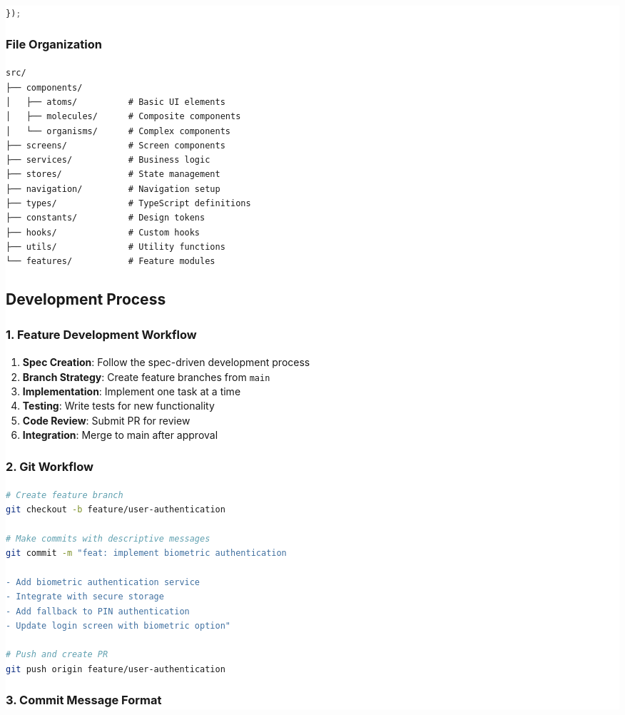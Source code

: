 ```typescript
});
```

### File Organization

```
src/
├── components/
│   ├── atoms/          # Basic UI elements
│   ├── molecules/      # Composite components
│   └── organisms/      # Complex components
├── screens/            # Screen components
├── services/           # Business logic
├── stores/             # State management
├── navigation/         # Navigation setup
├── types/              # TypeScript definitions
├── constants/          # Design tokens
├── hooks/              # Custom hooks
├── utils/              # Utility functions
└── features/           # Feature modules
```

## Development Process

### 1. Feature Development Workflow

1. **Spec Creation**: Follow the spec-driven development process
2. **Branch Strategy**: Create feature branches from `main`
3. **Implementation**: Implement one task at a time
4. **Testing**: Write tests for new functionality
5. **Code Review**: Submit PR for review
6. **Integration**: Merge to main after approval

### 2. Git Workflow

```bash
# Create feature branch
git checkout -b feature/user-authentication

# Make commits with descriptive messages
git commit -m "feat: implement biometric authentication

- Add biometric authentication service
- Integrate with secure storage
- Add fallback to PIN authentication
- Update login screen with biometric option"

# Push and create PR
git push origin feature/user-authentication
```

### 3. Commit Message Format
